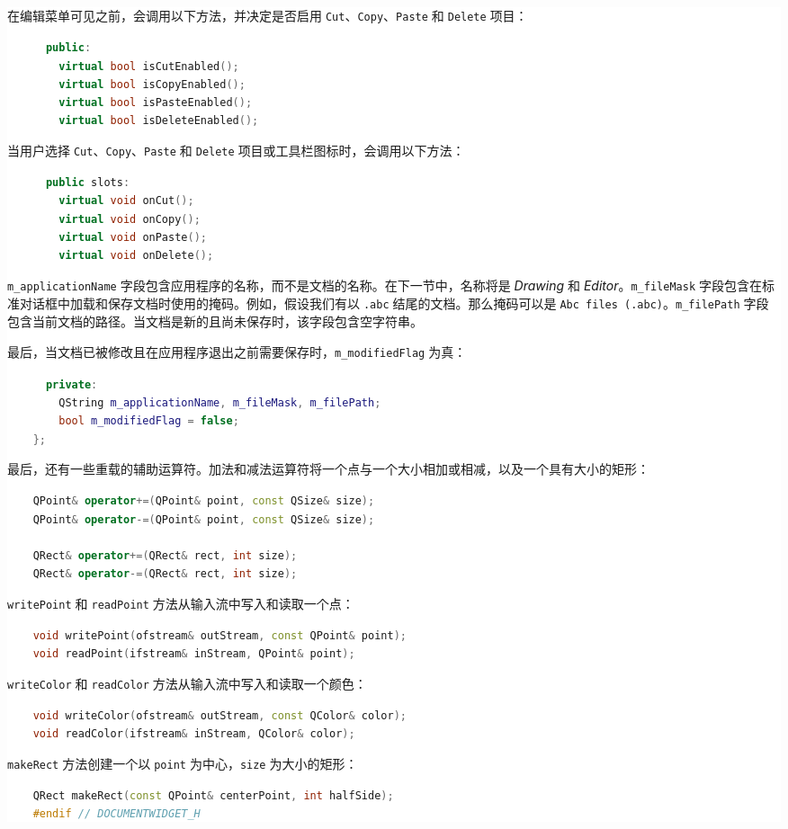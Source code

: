 在编辑菜单可见之前，会调用以下方法，并决定是否启用 `Cut`、`Copy`、`Paste` 和 `Delete` 项目：

```cpp
      public: 
        virtual bool isCutEnabled(); 
        virtual bool isCopyEnabled(); 
        virtual bool isPasteEnabled(); 
        virtual bool isDeleteEnabled(); 
```

当用户选择 `Cut`、`Copy`、`Paste` 和 `Delete` 项目或工具栏图标时，会调用以下方法：

```cpp
      public slots: 
        virtual void onCut(); 
        virtual void onCopy(); 
        virtual void onPaste(); 
        virtual void onDelete(); 
```

`m_applicationName` 字段包含应用程序的名称，而不是文档的名称。在下一节中，名称将是 *Drawing* 和 *Editor*。`m_fileMask` 字段包含在标准对话框中加载和保存文档时使用的掩码。例如，假设我们有以 `.abc` 结尾的文档。那么掩码可以是 `Abc files (.abc)`。`m_filePath` 字段包含当前文档的路径。当文档是新的且尚未保存时，该字段包含空字符串。

最后，当文档已被修改且在应用程序退出之前需要保存时，`m_modifiedFlag` 为真：

```cpp
      private: 
        QString m_applicationName, m_fileMask, m_filePath; 
        bool m_modifiedFlag = false; 
    }; 
```

最后，还有一些重载的辅助运算符。加法和减法运算符将一个点与一个大小相加或相减，以及一个具有大小的矩形：

```cpp
    QPoint& operator+=(QPoint& point, const QSize& size); 
    QPoint& operator-=(QPoint& point, const QSize& size); 

    QRect& operator+=(QRect& rect, int size); 
    QRect& operator-=(QRect& rect, int size); 
```

`writePoint` 和 `readPoint` 方法从输入流中写入和读取一个点：

```cpp
    void writePoint(ofstream& outStream, const QPoint& point); 
    void readPoint(ifstream& inStream, QPoint& point); 
```

`writeColor` 和 `readColor` 方法从输入流中写入和读取一个颜色：

```cpp
    void writeColor(ofstream& outStream, const QColor& color); 
    void readColor(ifstream& inStream, QColor& color); 
```

`makeRect` 方法创建一个以 `point` 为中心，`size` 为大小的矩形：

```cpp
    QRect makeRect(const QPoint& centerPoint, int halfSide); 
    #endif // DOCUMENTWIDGET_H 
```
